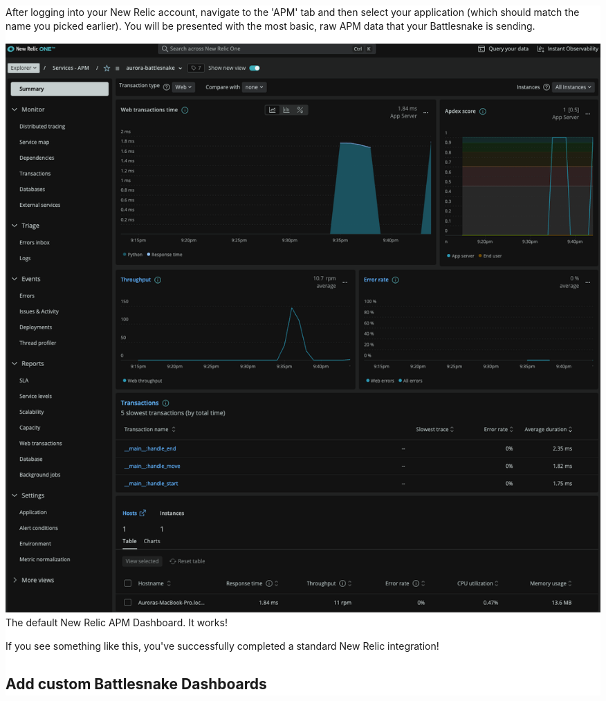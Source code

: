 After logging into your New Relic account, navigate to the 'APM' tab and then select your application (which should match the name you picked earlier). You will be presented with the most basic, raw APM data that your Battlesnake is sending.

![A screenshot of the default New Relic APM dashboard, with graphs showing web transaction time, throughput, and other information](./img/Screen-Shot-2022-05-11-at-2.47.03-PM.png)The default New Relic APM Dashboard. It works!

If you see something like this, you've successfully completed a standard New Relic integration!

## Add custom Battlesnake Dashboards
